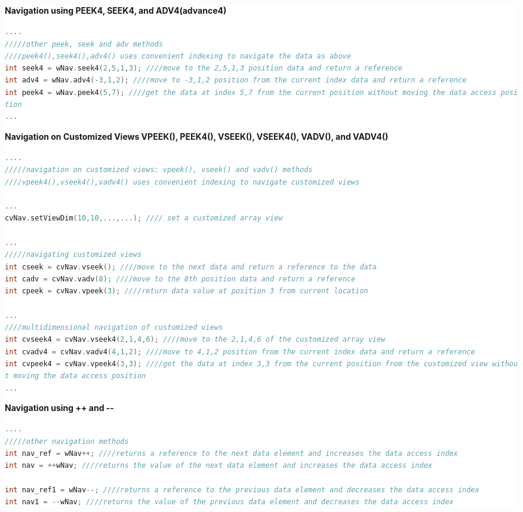 **Navigation using PEEK4, SEEK4, and ADV4(advance4)**
```C++
....
/////other peek, seek and adv methods
////peek4(),seek4(),adv4() uses convenient indexing to navigate the data as above
int seek4 = wNav.seek4(2,5,1,3); ////move to the 2,5,1,3 position data and return a reference
int adv4 = wNav.adv4(-3,1,2); ////move to -3,1,2 position from the current index data and return a reference
int peek4 = wNav.peek4(5,7); ////get the data at index 5,7 from the current position without moving the data access position
...

```

**Navigation on Customized Views VPEEK(), PEEK4(), VSEEK(), VSEEK4(), VADV(), and VADV4()**
```C++
....
/////navigation on customized views: vpeek(), vseek() and vadv() methods
////vpeek4(),vseek4(),vadv4() uses convenient indexing to navigate customized views

...
cvNav.setViewDim(10,10,...,...); //// set a customized array view 

...
/////navigating customized views
int cseek = cvNav.vseek(); ////move to the next data and return a reference to the data
int cadv = cvNav.vadv(8); ////move to the 8th position data and return a reference
int cpeek = cvNav.vpeek(3); ////return data value at position 3 from current location

...
////multidimensional navigation of customized views
int cvseek4 = cvNav.vseek4(2,1,4,6); ////move to the 2,1,4,6 of the customized array view
int cvadv4 = cvNav.vadv4(4,1,2); ////move to 4,1,2 position from the current index data and return a reference
int cvpeek4 = cvNav.vpeek4(3,3); ////get the data at index 3,3 from the current position from the customized view without moving the data access position
...

```

**Navigation using ++ and --**
```C++
....
/////other navigation methods
int nav_ref = wNav++; ////returns a reference to the next data element and increases the data access index
int nav = ++wNav; ////returns the value of the next data element and increases the data access index

int nav_ref1 = wNav--; ////returns a reference to the previous data element and decreases the data access index
int nav1 = --wNav; ////returns the value of the previous data element and decreases the data access index


```
